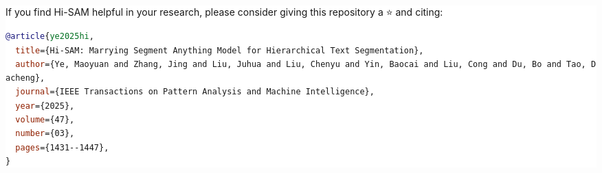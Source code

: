 If you find Hi-SAM helpful in your research, please consider giving this repository a :star: and citing:

```bibtex
@article{ye2025hi,
  title={Hi-SAM: Marrying Segment Anything Model for Hierarchical Text Segmentation},
  author={Ye, Maoyuan and Zhang, Jing and Liu, Juhua and Liu, Chenyu and Yin, Baocai and Liu, Cong and Du, Bo and Tao, Dacheng},
  journal={IEEE Transactions on Pattern Analysis and Machine Intelligence},
  year={2025},
  volume={47},
  number={03},
  pages={1431--1447},
}
```
